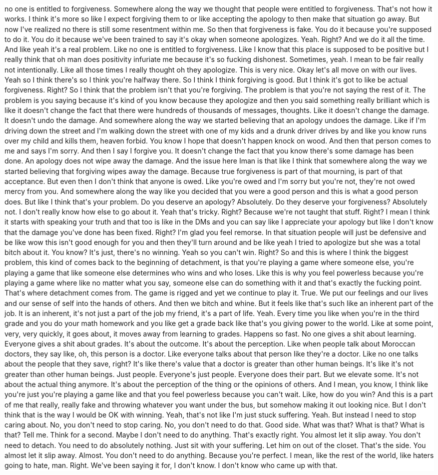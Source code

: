 no one is entitled to forgiveness. Somewhere along the way we thought that people were entitled to forgiveness. That's not how it works. I think it's more so like I expect forgiving them to or like accepting the apology to then make that situation go away. But now I've realized no there is still some resentment within me. So then that forgiveness is fake. You do it because you're supposed to do it. You do it because we've been trained to say it's okay when someone apologizes. Yeah. Right? And we do it all the time. And like yeah it's a real problem. Like no one is entitled to forgiveness. Like I know that this place is supposed to be positive but I really think that oh man does positivity infuriate me because it's so fucking dishonest. Sometimes, yeah. I mean to be fair really not intentionally. Like all those times I really thought oh they apologize. This is very nice. Okay let's all move on with our lives. Yeah so I think there's so I think you're halfway there. So I think I think forgiving is good. But I think it's got to like be actual forgiveness. Right? So I think that the problem isn't that you're forgiving. The problem is that you're not saying the rest of it. The problem is you saying because it's kind of you know because they apologize and then you said something really brilliant which is like it doesn't change the fact that there were hundreds of thousands of messages, thoughts. Like it doesn't change the damage. It doesn't undo the damage. And somewhere along the way we started believing that an apology undoes the damage. Like if I'm driving down the street and I'm walking down the street with one of my kids and a drunk driver drives by and like you know runs over my child and kills them, heaven forbid. You know I hope that doesn't happen knock on wood. And then that person comes to me and says I'm sorry. And then I say I forgive you. It doesn't change the fact that you know there's some damage has been done. An apology does not wipe away the damage. And the issue here Iman is that like I think that somewhere along the way we started believing that forgiving wipes away the damage. Because true forgiveness is part of that mourning, is part of that acceptance. But even then I don't think that anyone is owed. Like you're owed and I'm sorry but you're not, they're not owed mercy from you. And somewhere along the way like you decided that you were a good person and this is what a good person does. But like I think that's your problem. Do you deserve an apology? Absolutely. Do they deserve your forgiveness? Absolutely not. I don't really know how else to go about it. Yeah that's tricky. Right? Because we're not taught that stuff. Right? I mean I think it starts with speaking your truth and that too is like in the DMs and you can say like I appreciate your apology but like I don't know that the damage you've done has been fixed. Right? I'm glad you feel remorse. In that situation people will just be defensive and be like wow this isn't good enough for you and then they'll turn around and be like yeah I tried to apologize but she was a total bitch about it. You know? It's just, there's no winning. Yeah so you can't win. Right? So and this is where I think the biggest problem, this kind of comes back to the beginning of detachment, is that you're playing a game where someone else, you're playing a game that like someone else determines who wins and who loses. Like this is why you feel powerless because you're playing a game where like no matter what you say, someone else can do something with it and that's exactly the fucking point. That's where detachment comes from. The game is rigged and yet we continue to play it. True. We put our feelings and our lives and our sense of self into the hands of others. And then we bitch and whine. But it feels like that's such like an inherent part of the job. It is an inherent, it's not just a part of the job my friend, it's a part of life. Yeah. Every time you like when you're in the third grade and you do your math homework and you like get a grade back like that's you giving power to the world. Like at some point, very, very quickly, it goes about, it moves away from learning to grades. Happens so fast. No one gives a shit about learning. Everyone gives a shit about grades. It's about the outcome. It's about the perception. Like when people talk about Moroccan doctors, they say like, oh, this person is a doctor. Like everyone talks about that person like they're a doctor. Like no one talks about the people that they save, right? It's like there's value that a doctor is greater than other human beings. It's like it's not greater than other human beings. Just people. Everyone's just people. Everyone does their part. But we elevate some. It's not about the actual thing anymore. It's about the perception of the thing or the opinions of others. And I mean, you know, I think like you're just you're playing a game like and that you feel powerless because you can't wait. Like, how do you win? And this is a part of me that really, really fake and throwing whatever you want under the bus, but somehow making it out looking nice. But I don't think that is the way I would be OK with winning. Yeah, that's not like I'm just stuck suffering. Yeah. But instead I need to stop caring about. No, you don't need to stop caring. No, you don't need to do that. Good side. What was that? What is that? What is that? Tell me. Think for a second. Maybe I don't need to do anything. That's exactly right. You almost let it slip away. You don't need to detach. You need to do absolutely nothing. Just sit with your suffering. Let him on out of the closet. That's the side. You almost let it slip away. Almost. You don't need to do anything. Because you're perfect. I mean, like the rest of the world, like haters going to hate, man. Right. We've been saying it for, I don't know. I don't know who came up with that.